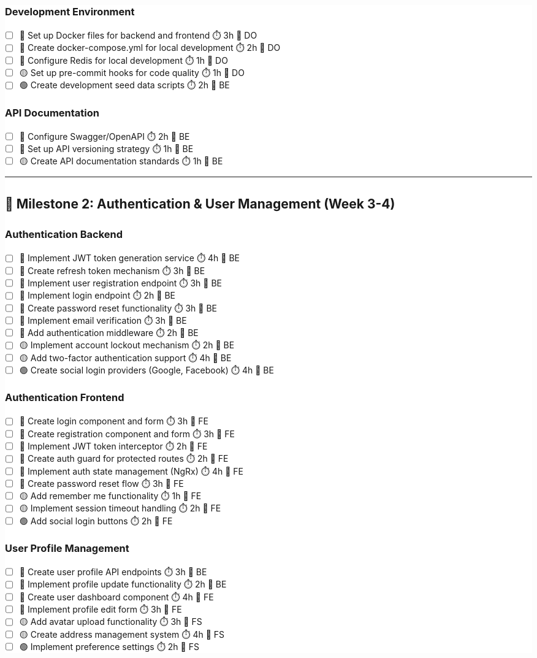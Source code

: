 ### Development Environment
- [ ] 🔴 Set up Docker files for backend and frontend ⏱️ 3h 👤 DO
- [ ] 🔴 Create docker-compose.yml for local development ⏱️ 2h 👤 DO
- [ ] 🔴 Configure Redis for local development ⏱️ 1h 👤 DO
- [ ] 🟡 Set up pre-commit hooks for code quality ⏱️ 1h 👤 DO
- [ ] 🟢 Create development seed data scripts ⏱️ 2h 👤 BE

### API Documentation
- [ ] 🔴 Configure Swagger/OpenAPI ⏱️ 2h 👤 BE
- [ ] 🔴 Set up API versioning strategy ⏱️ 1h 👤 BE
- [ ] 🟡 Create API documentation standards ⏱️ 1h 👤 BE

---

## 🔐 Milestone 2: Authentication & User Management (Week 3-4)

### Authentication Backend
- [ ] 🔴 Implement JWT token generation service ⏱️ 4h 👤 BE
- [ ] 🔴 Create refresh token mechanism ⏱️ 3h 👤 BE
- [ ] 🔴 Implement user registration endpoint ⏱️ 3h 👤 BE
- [ ] 🔴 Implement login endpoint ⏱️ 2h 👤 BE
- [ ] 🔴 Create password reset functionality ⏱️ 3h 👤 BE
- [ ] 🔴 Implement email verification ⏱️ 3h 👤 BE
- [ ] 🔴 Add authentication middleware ⏱️ 2h 👤 BE
- [ ] 🟡 Implement account lockout mechanism ⏱️ 2h 👤 BE
- [ ] 🟡 Add two-factor authentication support ⏱️ 4h 👤 BE
- [ ] 🟢 Create social login providers (Google, Facebook) ⏱️ 4h 👤 BE

### Authentication Frontend
- [ ] 🔴 Create login component and form ⏱️ 3h 👤 FE
- [ ] 🔴 Create registration component and form ⏱️ 3h 👤 FE
- [ ] 🔴 Implement JWT token interceptor ⏱️ 2h 👤 FE
- [ ] 🔴 Create auth guard for protected routes ⏱️ 2h 👤 FE
- [ ] 🔴 Implement auth state management (NgRx) ⏱️ 4h 👤 FE
- [ ] 🔴 Create password reset flow ⏱️ 3h 👤 FE
- [ ] 🟡 Add remember me functionality ⏱️ 1h 👤 FE
- [ ] 🟡 Implement session timeout handling ⏱️ 2h 👤 FE
- [ ] 🟢 Add social login buttons ⏱️ 2h 👤 FE

### User Profile Management
- [ ] 🔴 Create user profile API endpoints ⏱️ 3h 👤 BE
- [ ] 🔴 Implement profile update functionality ⏱️ 2h 👤 BE
- [ ] 🔴 Create user dashboard component ⏱️ 4h 👤 FE
- [ ] 🔴 Implement profile edit form ⏱️ 3h 👤 FE
- [ ] 🟡 Add avatar upload functionality ⏱️ 3h 👤 FS
- [ ] 🟡 Create address management system ⏱️ 4h 👤 FS
- [ ] 🟢 Implement preference settings ⏱️ 2h 👤 FS
